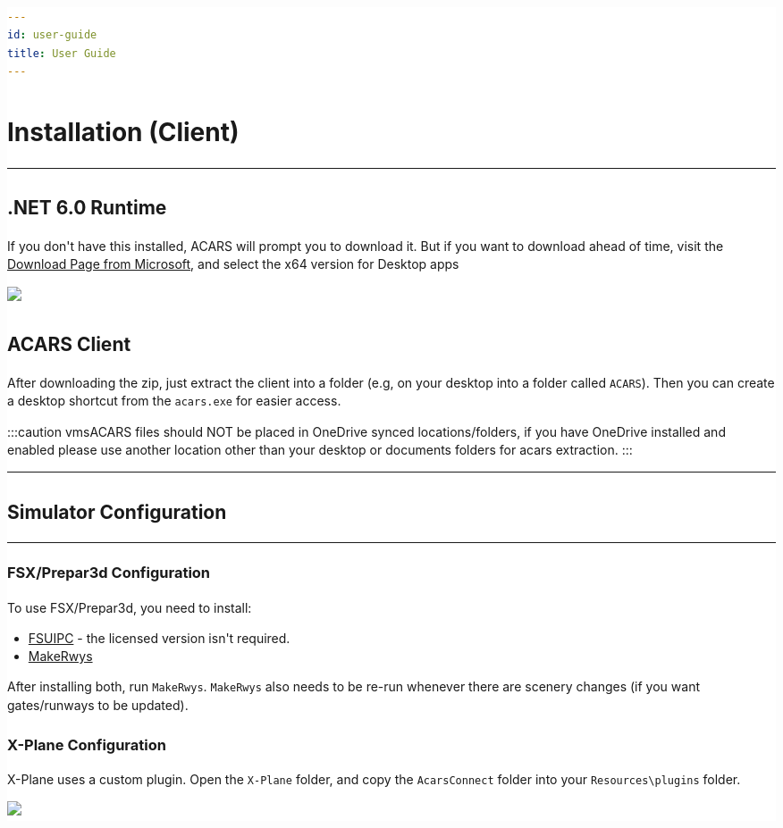 ```yaml
---
id: user-guide
title: User Guide
---
```


# Installation (Client)

---

## .NET 6.0 Runtime

If you don't have this installed, ACARS will prompt you to download it. But if
you want to download ahead of time, visit the
[Download Page from Microsoft](https://dotnet.microsoft.com/en-us/download/dotnet/6.0/runtime),
and select the x64 version for Desktop apps

![](img/runtime-path-dn6.png)

## ACARS Client

After downloading the zip, just extract the client into a folder (e.g, on your
desktop into a folder called `ACARS`). Then you can create a desktop shortcut
from the `acars.exe` for easier access.

:::caution vmsACARS files should NOT be placed in OneDrive synced
locations/folders, if you have OneDrive installed and enabled please use another
location other than your desktop or documents folders for acars extraction. :::

---

## Simulator Configuration

---

### FSX/Prepar3d Configuration

To use FSX/Prepar3d, you need to install:

- [FSUIPC](http://www.fsuipc.com) - the licensed version isn't required.
- [MakeRwys](http://fsuipc.simflight.com/beta/MakeRwys.zip)

After installing both, run `MakeRwys`. `MakeRwys` also needs to be re-run
whenever there are scenery changes (if you want gates/runways to be updated).

### X-Plane Configuration

X-Plane uses a custom plugin. Open the `X-Plane` folder, and copy the
`AcarsConnect` folder into your `Resources\plugins` folder.

![](img/plugin-copy.png)
